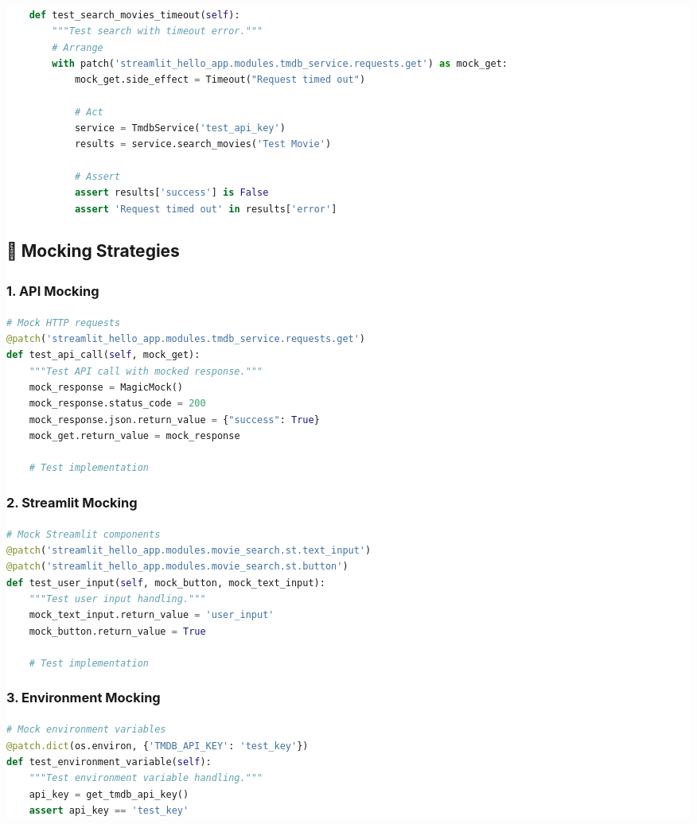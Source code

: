 ```python
    def test_search_movies_timeout(self):
        """Test search with timeout error."""
        # Arrange
        with patch('streamlit_hello_app.modules.tmdb_service.requests.get') as mock_get:
            mock_get.side_effect = Timeout("Request timed out")
            
            # Act
            service = TmdbService('test_api_key')
            results = service.search_movies('Test Movie')
            
            # Assert
            assert results['success'] is False
            assert 'Request timed out' in results['error']
```

## 🔧 Mocking Strategies

### 1. API Mocking

```python
# Mock HTTP requests
@patch('streamlit_hello_app.modules.tmdb_service.requests.get')
def test_api_call(self, mock_get):
    """Test API call with mocked response."""
    mock_response = MagicMock()
    mock_response.status_code = 200
    mock_response.json.return_value = {"success": True}
    mock_get.return_value = mock_response
    
    # Test implementation
```

### 2. Streamlit Mocking

```python
# Mock Streamlit components
@patch('streamlit_hello_app.modules.movie_search.st.text_input')
@patch('streamlit_hello_app.modules.movie_search.st.button')
def test_user_input(self, mock_button, mock_text_input):
    """Test user input handling."""
    mock_text_input.return_value = 'user_input'
    mock_button.return_value = True
    
    # Test implementation
```

### 3. Environment Mocking

```python
# Mock environment variables
@patch.dict(os.environ, {'TMDB_API_KEY': 'test_key'})
def test_environment_variable(self):
    """Test environment variable handling."""
    api_key = get_tmdb_api_key()
    assert api_key == 'test_key'
```
